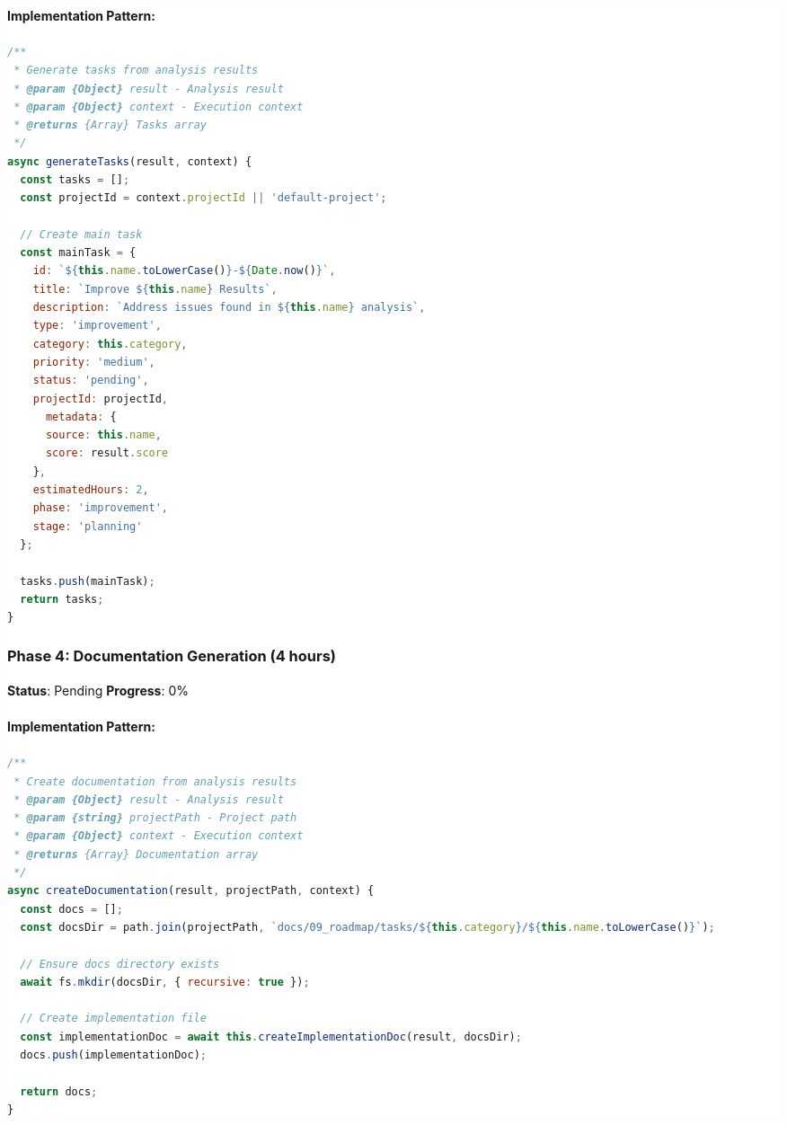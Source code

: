 #### Implementation Pattern:
```javascript
/**
 * Generate tasks from analysis results
 * @param {Object} result - Analysis result
 * @param {Object} context - Execution context
 * @returns {Array} Tasks array
 */
async generateTasks(result, context) {
  const tasks = [];
  const projectId = context.projectId || 'default-project';
  
  // Create main task
  const mainTask = {
    id: `${this.name.toLowerCase()}-${Date.now()}`,
    title: `Improve ${this.name} Results`,
    description: `Address issues found in ${this.name} analysis`,
    type: 'improvement',
    category: this.category,
    priority: 'medium',
    status: 'pending',
    projectId: projectId,
      metadata: {
      source: this.name,
      score: result.score
    },
    estimatedHours: 2,
    phase: 'improvement',
    stage: 'planning'
  };
  
  tasks.push(mainTask);
  return tasks;
}
```

### Phase 4: Documentation Generation (4 hours)
**Status**: Pending
**Progress**: 0%

#### Implementation Pattern:
```javascript
/**
 * Create documentation from analysis results
 * @param {Object} result - Analysis result
 * @param {string} projectPath - Project path
 * @param {Object} context - Execution context
 * @returns {Array} Documentation array
 */
async createDocumentation(result, projectPath, context) {
  const docs = [];
  const docsDir = path.join(projectPath, `docs/09_roadmap/tasks/${this.category}/${this.name.toLowerCase()}`);
  
  // Ensure docs directory exists
  await fs.mkdir(docsDir, { recursive: true });
  
  // Create implementation file
  const implementationDoc = await this.createImplementationDoc(result, docsDir);
  docs.push(implementationDoc);
  
  return docs;
}
```